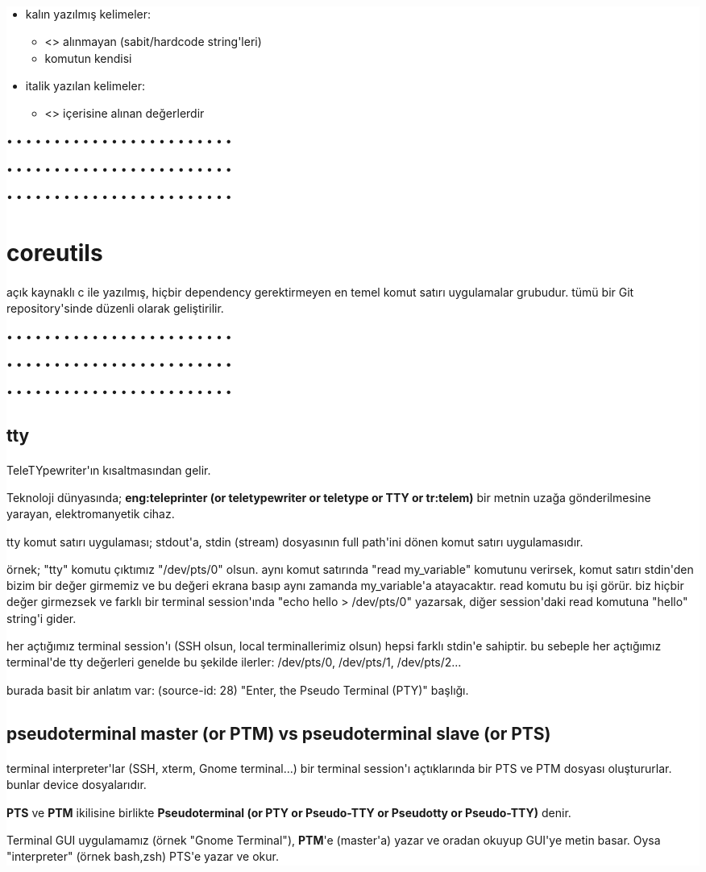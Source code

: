 - kalın yazılmış kelimeler:
  - <> alınmayan (sabit/hardcode string'leri)
  - komutun kendisi

- italik yazılan kelimeler:
  - <> içerisine alınan değerlerdir

• • • • • • • • • • • • • • • • • • • • • • • •

• • • • • • • • • • • • • • • • • • • • • • • •

• • • • • • • • • • • • • • • • • • • • • • • •

# coreutils
açık kaynaklı c ile yazılmış, hiçbir dependency gerektirmeyen en temel komut satırı uygulamalar grubudur. tümü bir Git repository'sinde düzenli olarak geliştirilir.

• • • • • • • • • • • • • • • • • • • • • • • •

• • • • • • • • • • • • • • • • • • • • • • • •

• • • • • • • • • • • • • • • • • • • • • • • •

## tty
TeleTYpewriter'ın kısaltmasından gelir.

Teknoloji dünyasında; __eng:teleprinter (or teletypewriter or teletype or TTY or tr:telem)__ bir metnin uzağa gönderilmesine yarayan, elektromanyetik cihaz.

tty komut satırı uygulaması; stdout'a, stdin (stream) dosyasının full path'ini dönen komut satırı uygulamasıdır.

örnek; "tty" komutu çıktımız "/dev/pts/0" olsun. aynı komut satırında "read my_variable" komutunu verirsek, komut satırı stdin'den bizim bir değer girmemiz ve bu değeri ekrana basıp aynı zamanda my_variable'a atayacaktır. read komutu bu işi görür. biz hiçbir değer girmezsek ve farklı bir terminal session'ında "echo hello > /dev/pts/0" yazarsak, diğer session'daki read komutuna "hello" string'i gider.

her açtığımız terminal session'ı (SSH olsun, local terminallerimiz olsun) hepsi farklı stdin'e sahiptir. bu sebeple her açtığımız terminal'de tty değerleri genelde bu şekilde ilerler: /dev/pts/0, /dev/pts/1, /dev/pts/2...

burada basit bir anlatım var: (source-id: 28) "Enter, the Pseudo Terminal (PTY)" başlığı.

## pseudoterminal master (or PTM) vs pseudoterminal slave (or PTS)
terminal interpreter'lar (SSH, xterm, Gnome terminal...) bir terminal session'ı açtıklarında bir PTS ve PTM dosyası oluştururlar. bunlar device dosyalarıdır.

__PTS__ ve __PTM__ ikilisine birlikte __Pseudoterminal (or PTY or Pseudo-TTY or Pseudotty or Pseudo-TTY)__ denir.

Terminal GUI uygulamamız (örnek "Gnome Terminal"), __PTM__'e (master'a) yazar ve oradan okuyup GUI'ye metin basar. Oysa "interpreter" (örnek bash,zsh) PTS'e yazar ve okur.

